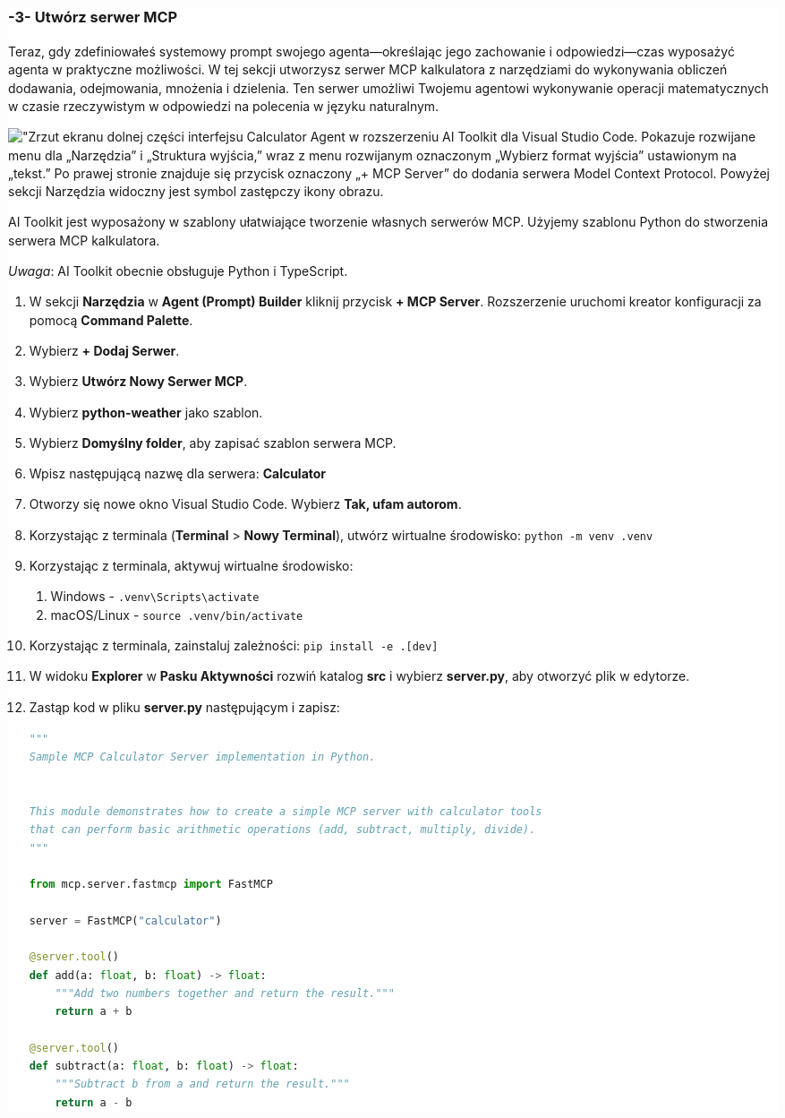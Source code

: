 ### -3- Utwórz serwer MCP

Teraz, gdy zdefiniowałeś systemowy prompt swojego agenta—określając jego zachowanie i odpowiedzi—czas wyposażyć agenta w praktyczne możliwości. W tej sekcji utworzysz serwer MCP kalkulatora z narzędziami do wykonywania obliczeń dodawania, odejmowania, mnożenia i dzielenia. Ten serwer umożliwi Twojemu agentowi wykonywanie operacji matematycznych w czasie rzeczywistym w odpowiedzi na polecenia w języku naturalnym.

!["Zrzut ekranu dolnej części interfejsu Calculator Agent w rozszerzeniu AI Toolkit dla Visual Studio Code. Pokazuje rozwijane menu dla „Narzędzia” i „Struktura wyjścia,” wraz z menu rozwijanym oznaczonym „Wybierz format wyjścia” ustawionym na „tekst.” Po prawej stronie znajduje się przycisk oznaczony „+ MCP Server” do dodania serwera Model Context Protocol. Powyżej sekcji Narzędzia widoczny jest symbol zastępczy ikony obrazu.](../../../../translated_images/aitk-add-mcp-server.9742cfddfe808353c0caf9cc0a7ed3e80e13abf4d2ebde315c81c3cb02a2a449.pl.png)

AI Toolkit jest wyposażony w szablony ułatwiające tworzenie własnych serwerów MCP. Użyjemy szablonu Python do stworzenia serwera MCP kalkulatora.

*Uwaga*: AI Toolkit obecnie obsługuje Python i TypeScript.

1. W sekcji **Narzędzia** w **Agent (Prompt) Builder** kliknij przycisk **+ MCP Server**. Rozszerzenie uruchomi kreator konfiguracji za pomocą **Command Palette**.
1. Wybierz **+ Dodaj Serwer**.
1. Wybierz **Utwórz Nowy Serwer MCP**.
1. Wybierz **python-weather** jako szablon.
1. Wybierz **Domyślny folder**, aby zapisać szablon serwera MCP.
1. Wpisz następującą nazwę dla serwera: **Calculator**
1. Otworzy się nowe okno Visual Studio Code. Wybierz **Tak, ufam autorom**.
1. Korzystając z terminala (**Terminal** > **Nowy Terminal**), utwórz wirtualne środowisko: `python -m venv .venv`
1. Korzystając z terminala, aktywuj wirtualne środowisko:
    1. Windows - `.venv\Scripts\activate`
    1. macOS/Linux - `source .venv/bin/activate`
1. Korzystając z terminala, zainstaluj zależności: `pip install -e .[dev]`
1. W widoku **Explorer** w **Pasku Aktywności** rozwiń katalog **src** i wybierz **server.py**, aby otworzyć plik w edytorze.
1. Zastąp kod w pliku **server.py** następującym i zapisz:

    ```python
    """
    Sample MCP Calculator Server implementation in Python.

    
    This module demonstrates how to create a simple MCP server with calculator tools
    that can perform basic arithmetic operations (add, subtract, multiply, divide).
    """
    
    from mcp.server.fastmcp import FastMCP
    
    server = FastMCP("calculator")
    
    @server.tool()
    def add(a: float, b: float) -> float:
        """Add two numbers together and return the result."""
        return a + b
    
    @server.tool()
    def subtract(a: float, b: float) -> float:
        """Subtract b from a and return the result."""
        return a - b
    